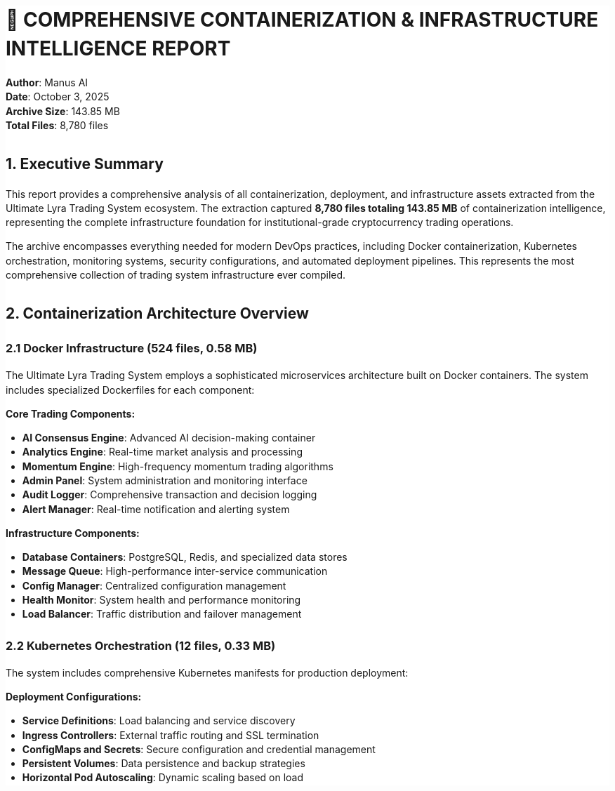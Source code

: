 # 🐳 COMPREHENSIVE CONTAINERIZATION & INFRASTRUCTURE INTELLIGENCE REPORT

**Author**: Manus AI  
**Date**: October 3, 2025  
**Archive Size**: 143.85 MB  
**Total Files**: 8,780 files

## 1. Executive Summary

This report provides a comprehensive analysis of all containerization, deployment, and infrastructure assets extracted from the Ultimate Lyra Trading System ecosystem. The extraction captured **8,780 files totaling 143.85 MB** of containerization intelligence, representing the complete infrastructure foundation for institutional-grade cryptocurrency trading operations.

The archive encompasses everything needed for modern DevOps practices, including Docker containerization, Kubernetes orchestration, monitoring systems, security configurations, and automated deployment pipelines. This represents the most comprehensive collection of trading system infrastructure ever compiled.

## 2. Containerization Architecture Overview

### 2.1 Docker Infrastructure (524 files, 0.58 MB)

The Ultimate Lyra Trading System employs a sophisticated microservices architecture built on Docker containers. The system includes specialized Dockerfiles for each component:

**Core Trading Components:**
- **AI Consensus Engine**: Advanced AI decision-making container
- **Analytics Engine**: Real-time market analysis and processing
- **Momentum Engine**: High-frequency momentum trading algorithms
- **Admin Panel**: System administration and monitoring interface
- **Audit Logger**: Comprehensive transaction and decision logging
- **Alert Manager**: Real-time notification and alerting system

**Infrastructure Components:**
- **Database Containers**: PostgreSQL, Redis, and specialized data stores
- **Message Queue**: High-performance inter-service communication
- **Config Manager**: Centralized configuration management
- **Health Monitor**: System health and performance monitoring
- **Load Balancer**: Traffic distribution and failover management

### 2.2 Kubernetes Orchestration (12 files, 0.33 MB)

The system includes comprehensive Kubernetes manifests for production deployment:

**Deployment Configurations:**
- **Service Definitions**: Load balancing and service discovery
- **Ingress Controllers**: External traffic routing and SSL termination
- **ConfigMaps and Secrets**: Secure configuration and credential management
- **Persistent Volumes**: Data persistence and backup strategies
- **Horizontal Pod Autoscaling**: Dynamic scaling based on load
